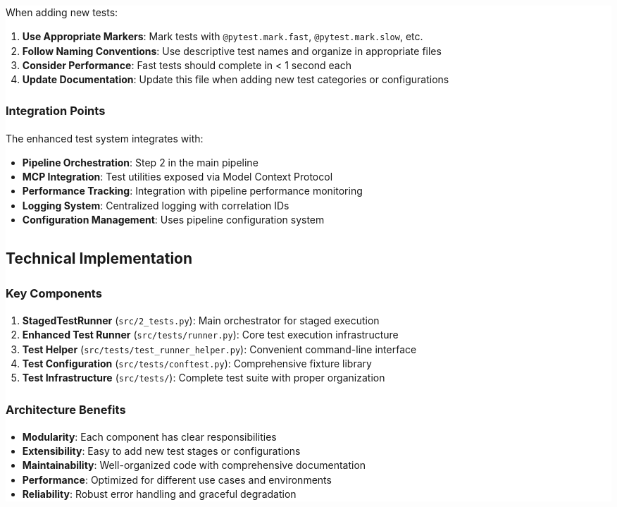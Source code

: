 When adding new tests:

1. **Use Appropriate Markers**: Mark tests with `@pytest.mark.fast`, `@pytest.mark.slow`, etc.
2. **Follow Naming Conventions**: Use descriptive test names and organize in appropriate files
3. **Consider Performance**: Fast tests should complete in < 1 second each
4. **Update Documentation**: Update this file when adding new test categories or configurations

### Integration Points

The enhanced test system integrates with:

- **Pipeline Orchestration**: Step 2 in the main pipeline
- **MCP Integration**: Test utilities exposed via Model Context Protocol
- **Performance Tracking**: Integration with pipeline performance monitoring
- **Logging System**: Centralized logging with correlation IDs
- **Configuration Management**: Uses pipeline configuration system

## Technical Implementation

### Key Components

1. **StagedTestRunner** (`src/2_tests.py`): Main orchestrator for staged execution
2. **Enhanced Test Runner** (`src/tests/runner.py`): Core test execution infrastructure  
3. **Test Helper** (`src/tests/test_runner_helper.py`): Convenient command-line interface
4. **Test Configuration** (`src/tests/conftest.py`): Comprehensive fixture library
5. **Test Infrastructure** (`src/tests/`): Complete test suite with proper organization

### Architecture Benefits

- **Modularity**: Each component has clear responsibilities
- **Extensibility**: Easy to add new test stages or configurations
- **Maintainability**: Well-organized code with comprehensive documentation
- **Performance**: Optimized for different use cases and environments
- **Reliability**: Robust error handling and graceful degradation 